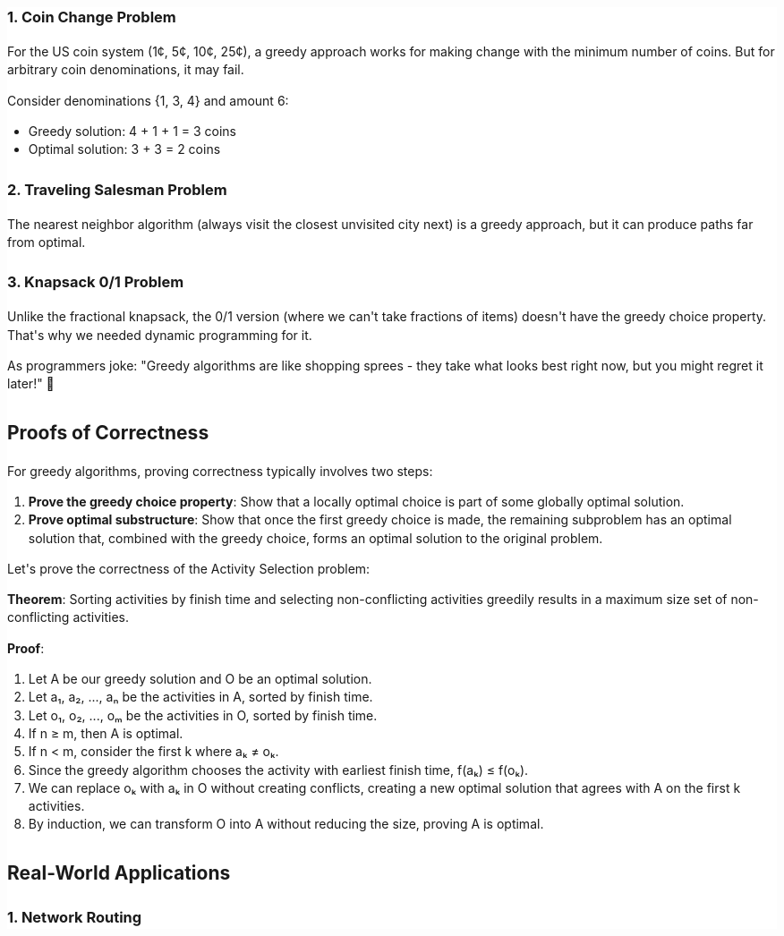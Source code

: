### 1. Coin Change Problem

For the US coin system (1¢, 5¢, 10¢, 25¢), a greedy approach works for making change with the minimum number of coins. But for arbitrary coin denominations, it may fail.

Consider denominations {1, 3, 4} and amount 6:

- Greedy solution: 4 + 1 + 1 = 3 coins
- Optimal solution: 3 + 3 = 2 coins

### 2. Traveling Salesman Problem

The nearest neighbor algorithm (always visit the closest unvisited city next) is a greedy approach, but it can produce paths far from optimal.

### 3. Knapsack 0/1 Problem

Unlike the fractional knapsack, the 0/1 version (where we can't take fractions of items) doesn't have the greedy choice property. That's why we needed dynamic programming for it.

As programmers joke: "Greedy algorithms are like shopping sprees - they take what looks best right now, but you might regret it later!" 🛒

## Proofs of Correctness

For greedy algorithms, proving correctness typically involves two steps:

1. **Prove the greedy choice property**: Show that a locally optimal choice is part of some globally optimal solution.
2. **Prove optimal substructure**: Show that once the first greedy choice is made, the remaining subproblem has an optimal solution that, combined with the greedy choice, forms an optimal solution to the original problem.

Let's prove the correctness of the Activity Selection problem:

**Theorem**: Sorting activities by finish time and selecting non-conflicting activities greedily results in a maximum size set of non-conflicting activities.

**Proof**:

1. Let A be our greedy solution and O be an optimal solution.
2. Let a₁, a₂, ..., aₙ be the activities in A, sorted by finish time.
3. Let o₁, o₂, ..., oₘ be the activities in O, sorted by finish time.
4. If n ≥ m, then A is optimal.
5. If n < m, consider the first k where aₖ ≠ oₖ.
6. Since the greedy algorithm chooses the activity with earliest finish time, f(aₖ) ≤ f(oₖ).
7. We can replace oₖ with aₖ in O without creating conflicts, creating a new optimal solution that agrees with A on the first k activities.
8. By induction, we can transform O into A without reducing the size, proving A is optimal.

## Real-World Applications

### 1. Network Routing
